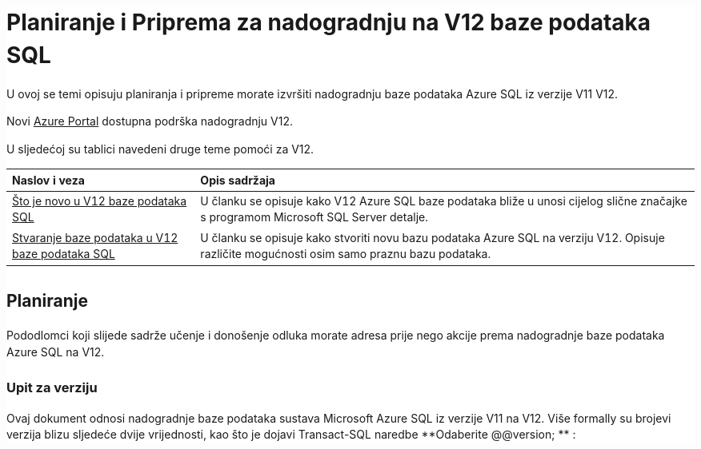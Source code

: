 <properties
    pageTitle="Planiranje nadogradnje okruženja sustava SQL baza podataka V12 | Microsoft Azure"
    description="U članku se opisuje pripreme i ograničenja prilikom nadogradnje na verziju V12 od Azure SQL baze podataka."
    services="sql-database"
    documentationCenter=""
    authors="MightyPen"
    manager="jhubbard"
    editor=""/>


<tags
    ms.service="sql-database"
    ms.workload="data-management"
    ms.tgt_pltfrm="na"
    ms.devlang="na"
    ms.topic="article"
    ms.date="10/24/2016"
    ms.author="genemi"/>


# <a name="plan-and-prepare-to-upgrade-to-sql-database-v12"></a>Planiranje i Priprema za nadogradnju na V12 baze podataka SQL


U ovoj se temi opisuju planiranja i pripreme morate izvršiti nadogradnju baze podataka Azure SQL iz verzije V11 V12.


Novi [Azure Portal](https://portal.azure.com/) dostupna podrška nadogradnju V12.


U sljedećoj su tablici navedeni druge teme pomoći za V12.


| Naslov i veza | Opis sadržaja |
| :--- | :--- |
| [Što je novo u V12 baze podataka SQL](sql-database-v12-whats-new.md) | U članku se opisuje kako V12 Azure SQL baze podataka bliže u unosi cijelog slične značajke s programom Microsoft SQL Server detalje. |
| [Stvaranje baze podataka u V12 baze podataka SQL](sql-database-get-started.md) | U članku se opisuje kako stvoriti novu bazu podataka Azure SQL na verziju V12. Opisuje različite mogućnosti osim samo praznu bazu podataka. |


## <a name="plan-ahead"></a>Planiranje


Pododlomci koji slijede sadrže učenje i donošenje odluka morate adresa prije nego akcije prema nadogradnje baze podataka Azure SQL na V12.

### <a name="version-clarification"></a>Upit za verziju


Ovaj dokument odnosi nadogradnje baze podataka sustava Microsoft Azure SQL iz verzije V11 na V12. Više formally su brojevi verzija blizu sljedeće dvije vrijednosti, kao što je dojavi Transact-SQL naredbe **Odaberite @@version; ** :
